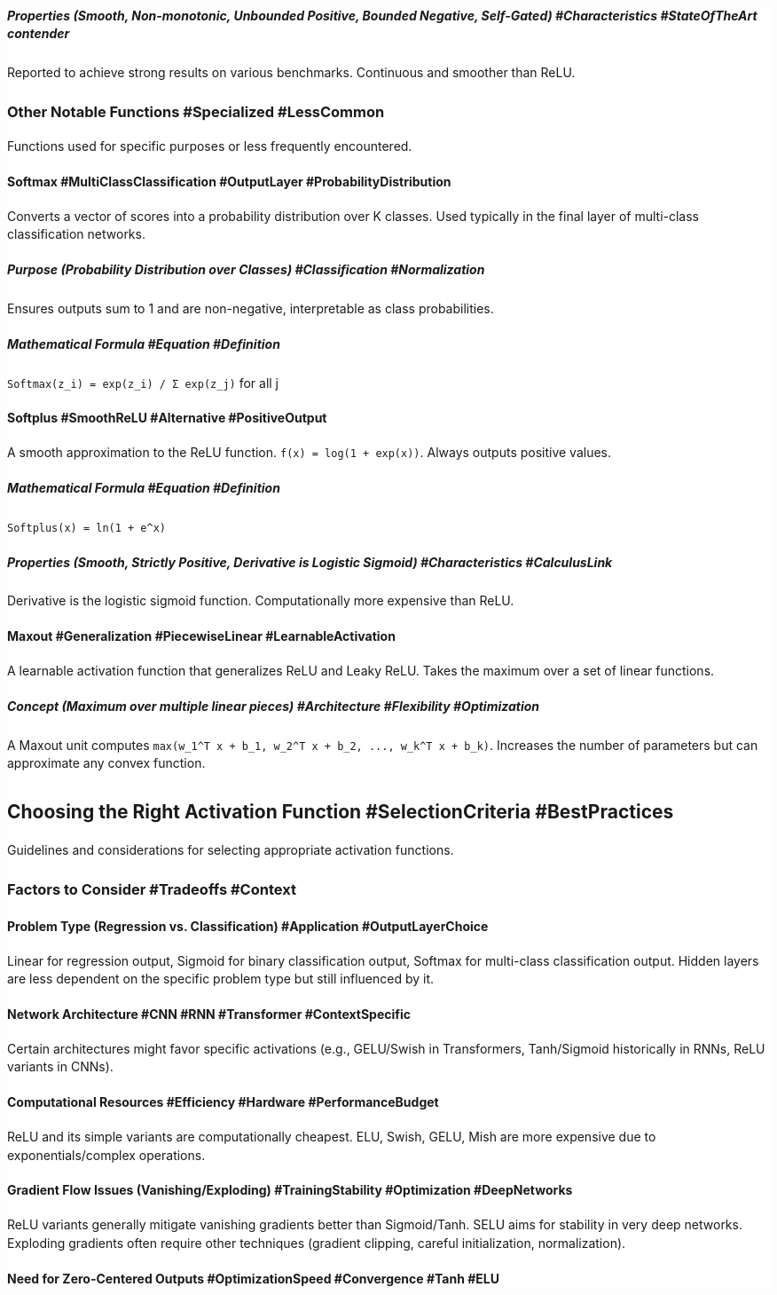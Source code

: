 ##### Properties (Smooth, Non-monotonic, Unbounded Positive, Bounded Negative, Self-Gated) #Characteristics #StateOfTheArt contender
Reported to achieve strong results on various benchmarks. Continuous and smoother than ReLU.
### Other Notable Functions #Specialized #LessCommon
Functions used for specific purposes or less frequently encountered.
#### Softmax #MultiClassClassification #OutputLayer #ProbabilityDistribution
Converts a vector of scores into a probability distribution over K classes. Used typically in the final layer of multi-class classification networks.
##### Purpose (Probability Distribution over Classes) #Classification #Normalization
Ensures outputs sum to 1 and are non-negative, interpretable as class probabilities.
##### Mathematical Formula #Equation #Definition
`Softmax(z_i) = exp(z_i) / Σ exp(z_j)` for all j
#### Softplus #SmoothReLU #Alternative #PositiveOutput
A smooth approximation to the ReLU function. `f(x) = log(1 + exp(x))`. Always outputs positive values.
##### Mathematical Formula #Equation #Definition
`Softplus(x) = ln(1 + e^x)`
##### Properties (Smooth, Strictly Positive, Derivative is Logistic Sigmoid) #Characteristics #CalculusLink
Derivative is the logistic sigmoid function. Computationally more expensive than ReLU.
#### Maxout #Generalization #PiecewiseLinear #LearnableActivation
A learnable activation function that generalizes ReLU and Leaky ReLU. Takes the maximum over a set of linear functions.
##### Concept (Maximum over multiple linear pieces) #Architecture #Flexibility #Optimization
A Maxout unit computes `max(w_1^T x + b_1, w_2^T x + b_2, ..., w_k^T x + b_k)`. Increases the number of parameters but can approximate any convex function.

## Choosing the Right Activation Function #SelectionCriteria #BestPractices
Guidelines and considerations for selecting appropriate activation functions.
### Factors to Consider #Tradeoffs #Context
#### Problem Type (Regression vs. Classification) #Application #OutputLayerChoice
Linear for regression output, Sigmoid for binary classification output, Softmax for multi-class classification output. Hidden layers are less dependent on the specific problem type but still influenced by it.
#### Network Architecture #CNN #RNN #Transformer #ContextSpecific
Certain architectures might favor specific activations (e.g., GELU/Swish in Transformers, Tanh/Sigmoid historically in RNNs, ReLU variants in CNNs).
#### Computational Resources #Efficiency #Hardware #PerformanceBudget
ReLU and its simple variants are computationally cheapest. ELU, Swish, GELU, Mish are more expensive due to exponentials/complex operations.
#### Gradient Flow Issues (Vanishing/Exploding) #TrainingStability #Optimization #DeepNetworks
ReLU variants generally mitigate vanishing gradients better than Sigmoid/Tanh. SELU aims for stability in very deep networks. Exploding gradients often require other techniques (gradient clipping, careful initialization, normalization).
#### Need for Zero-Centered Outputs #OptimizationSpeed #Convergence #Tanh #ELU